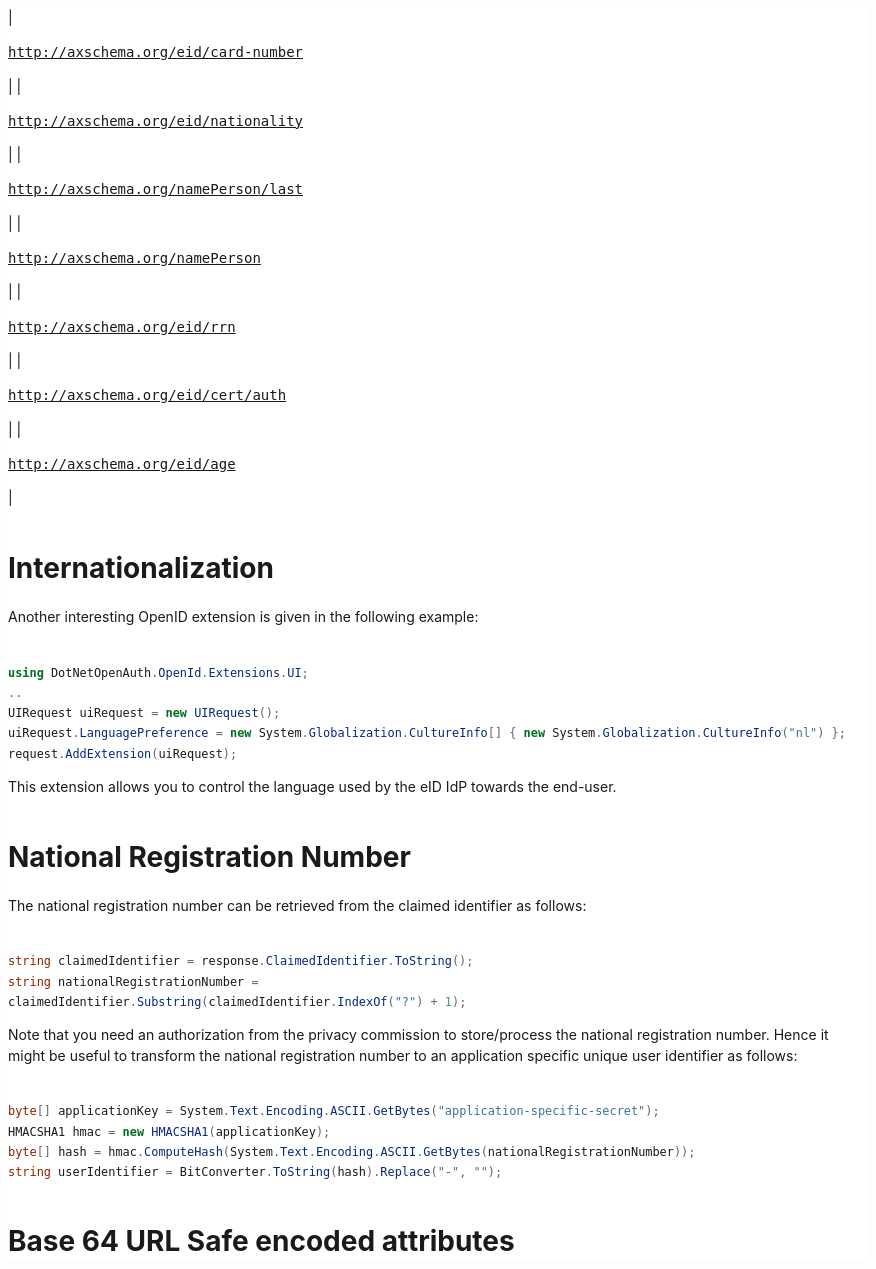 | <pre>http://axschema.org/eid/card-number</pre> |
| <pre>http://axschema.org/eid/nationality</pre> |
| <pre>http://axschema.org/namePerson/last</pre> |
| <pre>http://axschema.org/namePerson</pre> |
| <pre>http://axschema.org/eid/rrn</pre> |
| <pre>http://axschema.org/eid/cert/auth</pre> |
| <pre>http://axschema.org/eid/age</pre> |

# Internationalization #

Another interesting OpenID extension is given in the following example:
```C#

using DotNetOpenAuth.OpenId.Extensions.UI;
..
UIRequest uiRequest = new UIRequest();
uiRequest.LanguagePreference = new System.Globalization.CultureInfo[] { new System.Globalization.CultureInfo("nl") };
request.AddExtension(uiRequest);
```

This extension allows you to control the language used by the eID IdP towards the end-user.

# National Registration Number #

The national registration number can be retrieved from the claimed identifier as follows:
```C#

string claimedIdentifier = response.ClaimedIdentifier.ToString();
string nationalRegistrationNumber =
claimedIdentifier.Substring(claimedIdentifier.IndexOf("?") + 1);
```

Note that you need an authorization from the privacy commission to store/process the national registration number. Hence it might be useful to transform the national registration number to an application specific unique user identifier as follows:
```C#

byte[] applicationKey = System.Text.Encoding.ASCII.GetBytes("application-specific-secret");
HMACSHA1 hmac = new HMACSHA1(applicationKey);
byte[] hash = hmac.ComputeHash(System.Text.Encoding.ASCII.GetBytes(nationalRegistrationNumber));
string userIdentifier = BitConverter.ToString(hash).Replace("-", "");
```

# Base 64 URL Safe encoded attributes #
